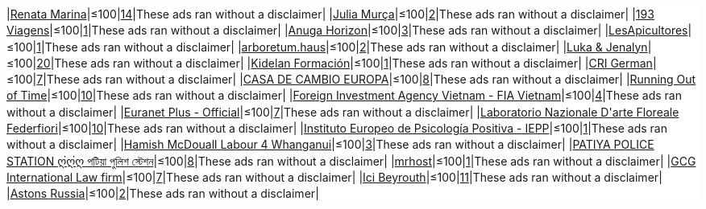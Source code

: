 |[Renata Marina](https://www.facebook.com/107040575646313)|≤100|[14](https://www.facebook.com/ads/library/?active_status=all&ad_type=political_and_issue_ads&country=AD&view_all_page_id=107040575646313&search_type=page&media_type=all)|These ads ran without a disclaimer|
|[Julia Murça](https://www.facebook.com/150294649018041)|≤100|[2](https://www.facebook.com/ads/library/?active_status=all&ad_type=political_and_issue_ads&country=AD&view_all_page_id=150294649018041&search_type=page&media_type=all)|These ads ran without a disclaimer|
|[193 Viagens](https://www.facebook.com/106938804271614)|≤100|[1](https://www.facebook.com/ads/library/?active_status=all&ad_type=political_and_issue_ads&country=AD&view_all_page_id=106938804271614&search_type=page&media_type=all)|These ads ran without a disclaimer|
|[Anuga Horizon](https://www.facebook.com/105527368523220)|≤100|[3](https://www.facebook.com/ads/library/?active_status=all&ad_type=political_and_issue_ads&country=AD&view_all_page_id=105527368523220&search_type=page&media_type=all)|These ads ran without a disclaimer|
|[LesApicultores](https://www.facebook.com/104640025009259)|≤100|[1](https://www.facebook.com/ads/library/?active_status=all&ad_type=political_and_issue_ads&country=AD&view_all_page_id=104640025009259&search_type=page&media_type=all)|These ads ran without a disclaimer|
|[arboretum.haus](https://www.facebook.com/105211595235322)|≤100|[2](https://www.facebook.com/ads/library/?active_status=all&ad_type=political_and_issue_ads&country=AD&view_all_page_id=105211595235322&search_type=page&media_type=all)|These ads ran without a disclaimer|
|[Luka & Jenalyn](https://www.facebook.com/227642364102648)|≤100|[20](https://www.facebook.com/ads/library/?active_status=all&ad_type=political_and_issue_ads&country=AD&view_all_page_id=227642364102648&search_type=page&media_type=all)|These ads ran without a disclaimer|
|[Kidelan Formación](https://www.facebook.com/101667451922344)|≤100|[1](https://www.facebook.com/ads/library/?active_status=all&ad_type=political_and_issue_ads&country=AD&view_all_page_id=101667451922344&search_type=page&media_type=all)|These ads ran without a disclaimer|
|[CRI German](https://www.facebook.com/340577086006224)|≤100|[7](https://www.facebook.com/ads/library/?active_status=all&ad_type=political_and_issue_ads&country=AD&view_all_page_id=340577086006224&search_type=page&media_type=all)|These ads ran without a disclaimer|
|[CASA DE CAMBIO EUROPA](https://www.facebook.com/461741233923788)|≤100|[8](https://www.facebook.com/ads/library/?active_status=all&ad_type=political_and_issue_ads&country=AD&view_all_page_id=461741233923788&search_type=page&media_type=all)|These ads ran without a disclaimer|
|[Running Out of Time](https://www.facebook.com/279083325560817)|≤100|[10](https://www.facebook.com/ads/library/?active_status=all&ad_type=political_and_issue_ads&country=AD&view_all_page_id=279083325560817&search_type=page&media_type=all)|These ads ran without a disclaimer|
|[Foreign Investment Agency Vietnam - FIA Vietnam](https://www.facebook.com/106278708591533)|≤100|[4](https://www.facebook.com/ads/library/?active_status=all&ad_type=political_and_issue_ads&country=AD&view_all_page_id=106278708591533&search_type=page&media_type=all)|These ads ran without a disclaimer|
|[Euranet Plus - Official](https://www.facebook.com/139666286225597)|≤100|[7](https://www.facebook.com/ads/library/?active_status=all&ad_type=political_and_issue_ads&country=AD&view_all_page_id=139666286225597&search_type=page&media_type=all)|These ads ran without a disclaimer|
|[Laboratorio Nazionale D'arte Floreale Federfiori](https://www.facebook.com/1501692810145450)|≤100|[10](https://www.facebook.com/ads/library/?active_status=all&ad_type=political_and_issue_ads&country=AD&view_all_page_id=1501692810145450&search_type=page&media_type=all)|These ads ran without a disclaimer|
|[Instituto Europeo de Psicología Positiva - IEPP](https://www.facebook.com/137410079645823)|≤100|[1](https://www.facebook.com/ads/library/?active_status=all&ad_type=political_and_issue_ads&country=AD&view_all_page_id=137410079645823&search_type=page&media_type=all)|These ads ran without a disclaimer|
|[Hamish McDouall Labour 4 Whanganui](https://www.facebook.com/170608586318343)|≤100|[3](https://www.facebook.com/ads/library/?active_status=all&ad_type=political_and_issue_ads&country=AD&view_all_page_id=170608586318343&search_type=page&media_type=all)|These ads ran without a disclaimer|
|[PATIYA POLICE STATION ღ๋ღ๋ღ পটিয়া পুলিশ স্টেশন](https://www.facebook.com/1446322488925917)|≤100|[8](https://www.facebook.com/ads/library/?active_status=all&ad_type=political_and_issue_ads&country=AD&view_all_page_id=1446322488925917&search_type=page&media_type=all)|These ads ran without a disclaimer|
|[mrhost](https://www.facebook.com/145891912753401)|≤100|[1](https://www.facebook.com/ads/library/?active_status=all&ad_type=political_and_issue_ads&country=AD&view_all_page_id=145891912753401&search_type=page&media_type=all)|These ads ran without a disclaimer|
|[GCG International Law firm](https://www.facebook.com/110210588494125)|≤100|[7](https://www.facebook.com/ads/library/?active_status=all&ad_type=political_and_issue_ads&country=AD&view_all_page_id=110210588494125&search_type=page&media_type=all)|These ads ran without a disclaimer|
|[Ici Beyrouth](https://www.facebook.com/110470091436602)|≤100|[11](https://www.facebook.com/ads/library/?active_status=all&ad_type=political_and_issue_ads&country=AD&view_all_page_id=110470091436602&search_type=page&media_type=all)|These ads ran without a disclaimer|
|[Astons Russia](https://www.facebook.com/1860782777346343)|≤100|[2](https://www.facebook.com/ads/library/?active_status=all&ad_type=political_and_issue_ads&country=AD&view_all_page_id=1860782777346343&search_type=page&media_type=all)|These ads ran without a disclaimer|